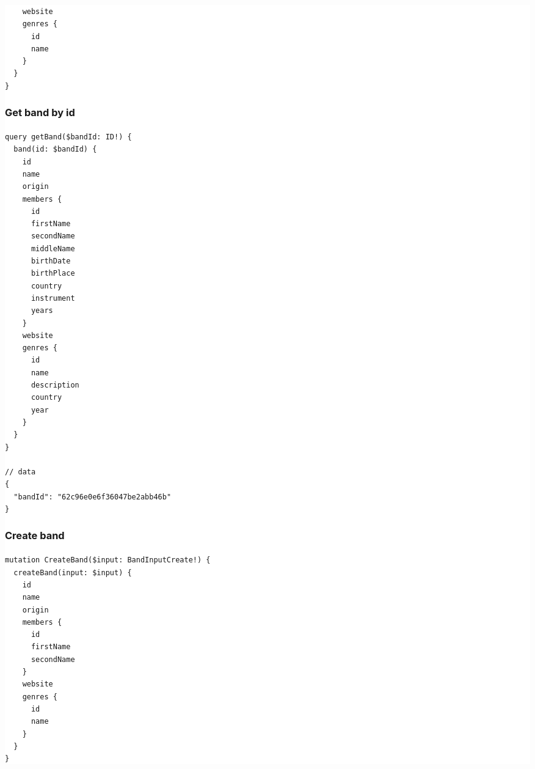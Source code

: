```
    website
    genres {
      id
      name
    }
  }
}
```

### Get band by id
```
query getBand($bandId: ID!) {
  band(id: $bandId) {
    id
    name
    origin
    members {
      id
      firstName
      secondName
      middleName
      birthDate
      birthPlace
      country
      instrument
      years
    }
    website
    genres {
      id
      name
      description
      country
      year
    }
  }
}

// data
{
  "bandId": "62c96e0e6f36047be2abb46b"
}
```

### Create band
```
mutation CreateBand($input: BandInputCreate!) {
  createBand(input: $input) {
    id
    name
    origin
    members {
      id
      firstName
      secondName
    }
    website
    genres {
      id
      name
    }
  }
}
```